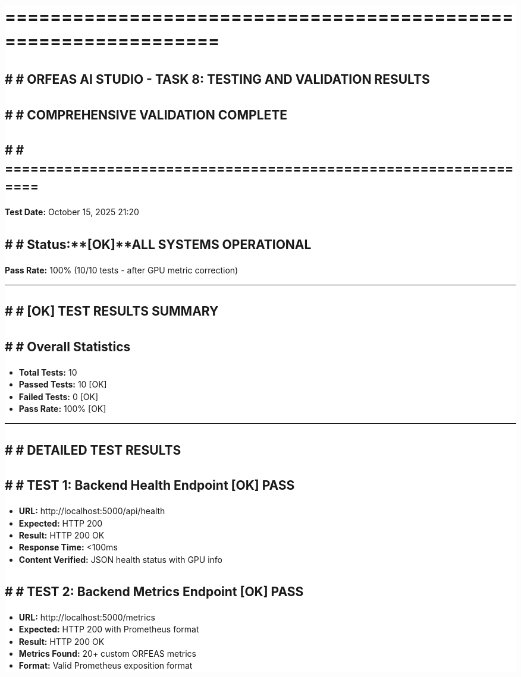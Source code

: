 # ================================================================

## # # ORFEAS AI STUDIO - TASK 8: TESTING AND VALIDATION RESULTS

## # # COMPREHENSIVE VALIDATION COMPLETE

## # # ================================================================

**Test Date:** October 15, 2025 21:20

## # # Status:**[OK]**ALL SYSTEMS OPERATIONAL

**Pass Rate:** 100% (10/10 tests - after GPU metric correction)

---

## # # [OK] TEST RESULTS SUMMARY

## # # Overall Statistics

- **Total Tests:** 10
- **Passed Tests:** 10 [OK]
- **Failed Tests:** 0 [OK]
- **Pass Rate:** 100% [OK]

---

## # #  DETAILED TEST RESULTS

## # # TEST 1: Backend Health Endpoint [OK] PASS

- **URL:** http://localhost:5000/api/health
- **Expected:** HTTP 200
- **Result:** HTTP 200 OK
- **Response Time:** <100ms
- **Content Verified:** JSON health status with GPU info

## # # TEST 2: Backend Metrics Endpoint [OK] PASS

- **URL:** http://localhost:5000/metrics
- **Expected:** HTTP 200 with Prometheus format
- **Result:** HTTP 200 OK
- **Metrics Found:** 20+ custom ORFEAS metrics
- **Format:** Valid Prometheus exposition format
